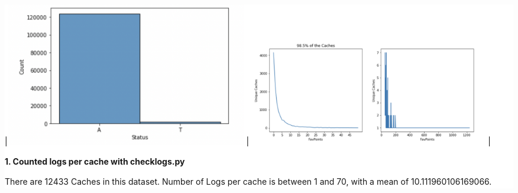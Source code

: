 |<img src="./assets/status.png" width="400"/>       |<img src="./assets/favpoints.png" width="400"/>   |

__1. Counted logs per cache with checklogs.py__

There are 12433 Caches in this dataset. Number of Logs per cache is between 1 and 70, with a mean of 10.111960106169066.
